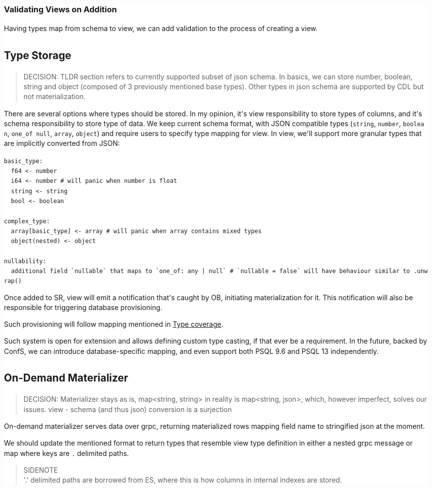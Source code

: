 ### Validating Views on Addition
Having types map from schema to view, we can add validation to the process of creating a view.

## Type Storage
> DECISION:
> TLDR section refers to currently supported subset of json schema. In basics, we can store number, boolean, string and object (composed of 3 previously mentioned base types).
> Other types in json schema are supported by CDL but not materialization.

There are several options where types should be stored. In my opinion, it's view responsibility to store types of columns, and it's schema responsibility to store type of data.
We keep current schema format, with JSON compatible types (`string`, `number`, `boolean`, `one_of null`, `array`, `object`) and require users to specify type mapping for view.
In view, we'll support more granular types that are implicitly converted from JSON:
```
basic_type:
  f64 <- number
  i64 <- number # will panic when number is float
  string <- string
  bool <- boolean

complex_type:
  array[basic_type] <- array # will panic when array contains mixed types
  object(nested) <- object
  
nullability:
  additional field `nullable` that maps to `one_of: any | null` # `nullable = false` will have behaviour similar to .unwrap()
```

Once added to SR, view will emit a notification that's caught by OB, initiating materialization for it.
This notification will also be responsible for triggering database provisioning.

Such provisioning will follow mapping mentioned in [Type coverage](#Type-coverage).

Such system is open for extension and allows defining custom type casting, if that ever be a requirement.
In the future, backed by ConfS, we can introduce database-specific mapping, and even support both PSQL 9.6 and PSQL 13 independently.

## On-Demand Materializer

> DECISION:
> Materializer stays as is, map<string, string> in reality is map<string, json>, which, however imperfect, solves our issues.
> view - schema (and thus json) conversion is a surjection

On-demand materializer serves data over grpc, returning materialized rows mapping field name to stringified json at the moment.

We should update the mentioned format to return types that resemble view type definition in either a nested grpc message or map where keys are `.` delimited paths.
> SIDENOTE  
> '.' delimited paths are borrowed from ES, where this is how columns in internal indexes are stored.


[json-schema-basic-types]: http://json-schema.org/draft/2020-12/json-schema-core.html#rfc.section.4.2.1
[rfc-0019]: ./0019_Simplify_Schema_Definitions_01.md
[wiki-adt]: https://en.wikipedia.org/wiki/Algebraic_data_type
[es-basic-data-types]: https://www.elastic.co/guide/en/elasticsearch/reference/current/mapping-types.html
[es-arrays]: https://www.elastic.co/guide/en/elasticsearch/reference/current/array.html